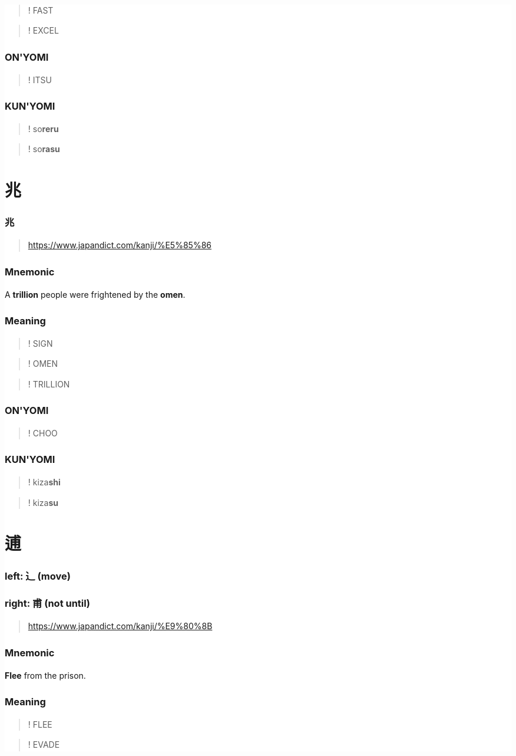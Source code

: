 >! FAST

>! EXCEL

### ON'YOMI
>! ITSU

### KUN'YOMI
>! so**reru**

>! so**rasu**


# 兆
### 兆
> https://www.japandict.com/kanji/%E5%85%86

### Mnemonic
A **trillion** people were frightened by the **omen**.

### Meaning
>! SIGN

>! OMEN

>! TRILLION

### ON'YOMI
>! CHOO

### KUN'YOMI
>! kiza**shi**

>! kiza**su**


# 逋
### left: ⻌ (move)
### right: 甫 (not until)
> https://www.japandict.com/kanji/%E9%80%8B

### Mnemonic
**Flee** from the prison.

### Meaning
>! FLEE

>! EVADE
